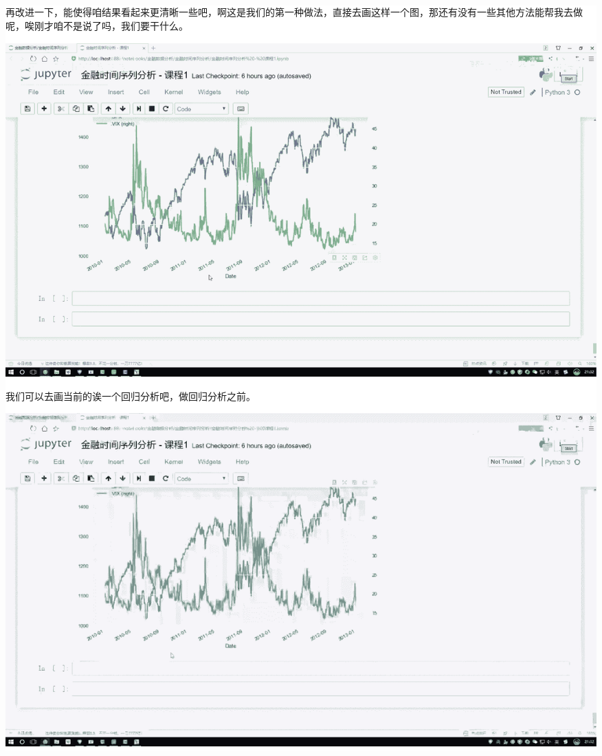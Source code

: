 再改进一下，能使得咱结果看起来更清晰一些吧，啊这是我们的第一种做法，直接去画这样一个图，那还有没有一些其他方法能帮我去做呢，唉刚才咱不是说了吗，我们要干什么。



![](img/176a31b2583f501dbbe85d036cbcc8f8_60.png)

我们可以去画当前的诶一个回归分析吧，做回归分析之前。

![](img/176a31b2583f501dbbe85d036cbcc8f8_62.png)
